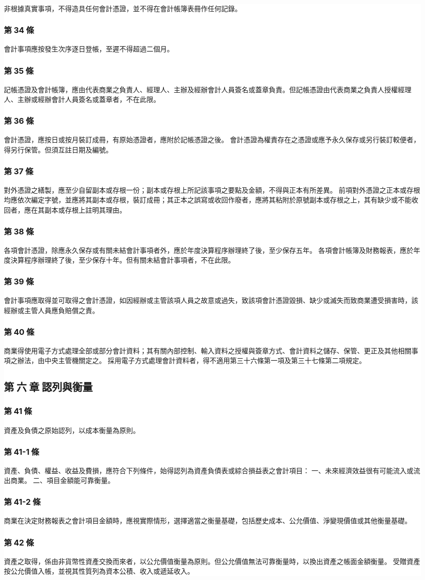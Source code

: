 非根據真實事項，不得造具任何會計憑證，並不得在會計帳簿表冊作任何記錄。

### 第 34 條

會計事項應按發生次序逐日登帳，至遲不得超過二個月。

### 第 35 條

記帳憑證及會計帳簿，應由代表商業之負責人、經理人、主辦及經辦會計人員簽名或蓋章負責。但記帳憑證由代表商業之負責人授權經理人、主辦或經辦會計人員簽名或蓋章者，不在此限。

### 第 36 條

會計憑證，應按日或按月裝訂成冊，有原始憑證者，應附於記帳憑證之後。
會計憑證為權責存在之憑證或應予永久保存或另行裝訂較便者，得另行保管。但須互註日期及編號。

### 第 37 條

對外憑證之繕製，應至少自留副本或存根一份；副本或存根上所記該事項之要點及金額，不得與正本有所差異。
前項對外憑證之正本或存根均應依次編定字號，並應將其副本或存根，裝訂成冊；其正本之誤寫或收回作廢者，應將其粘附於原號副本或存根之上，其有缺少或不能收回者，應在其副本或存根上註明其理由。

### 第 38 條

各項會計憑證，除應永久保存或有關未結會計事項者外，應於年度決算程序辦理終了後，至少保存五年。
各項會計帳簿及財務報表，應於年度決算程序辦理終了後，至少保存十年。但有關未結會計事項者，不在此限。

### 第 39 條

會計事項應取得並可取得之會計憑證，如因經辦或主管該項人員之故意或過失，致該項會計憑證毀損、缺少或滅失而致商業遭受損害時，該經辦或主管人員應負賠償之責。

### 第 40 條

商業得使用電子方式處理全部或部分會計資料；其有關內部控制、輸入資料之授權與簽章方式、會計資料之儲存、保管、更正及其他相關事項之辦法，由中央主管機關定之。
採用電子方式處理會計資料者，得不適用第三十六條第一項及第三十七條第二項規定。

##    第 六 章 認列與衡量

### 第 41 條

資產及負債之原始認列，以成本衡量為原則。

### 第 41-1 條

資產、負債、權益、收益及費損，應符合下列條件，始得認列為資產負債表或綜合損益表之會計項目：
一、未來經濟效益很有可能流入或流出商業。
二、項目金額能可靠衡量。

### 第 41-2 條

商業在決定財務報表之會計項目金額時，應視實際情形，選擇適當之衡量基礎，包括歷史成本、公允價值、淨變現價值或其他衡量基礎。

### 第 42 條

資產之取得，係由非貨幣性資產交換而來者，以公允價值衡量為原則。但公允價值無法可靠衡量時，以換出資產之帳面金額衡量。
受贈資產按公允價值入帳，並視其性質列為資本公積、收入或遞延收入。
